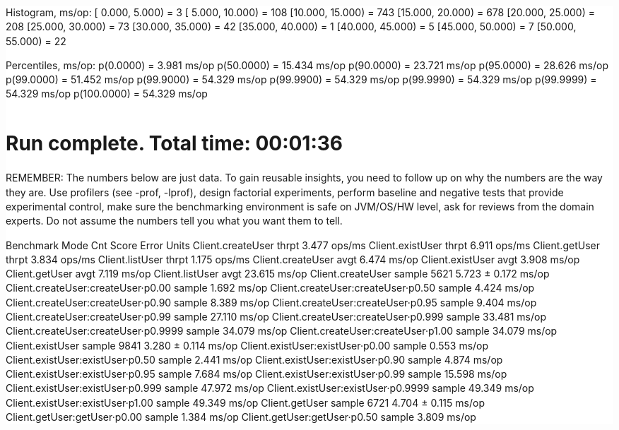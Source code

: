   Histogram, ms/op:
    [ 0.000,  5.000) = 3 
    [ 5.000, 10.000) = 108 
    [10.000, 15.000) = 743 
    [15.000, 20.000) = 678 
    [20.000, 25.000) = 208 
    [25.000, 30.000) = 73 
    [30.000, 35.000) = 42 
    [35.000, 40.000) = 1 
    [40.000, 45.000) = 5 
    [45.000, 50.000) = 7 
    [50.000, 55.000) = 22 

  Percentiles, ms/op:
      p(0.0000) =      3.981 ms/op
     p(50.0000) =     15.434 ms/op
     p(90.0000) =     23.721 ms/op
     p(95.0000) =     28.626 ms/op
     p(99.0000) =     51.452 ms/op
     p(99.9000) =     54.329 ms/op
     p(99.9900) =     54.329 ms/op
     p(99.9990) =     54.329 ms/op
     p(99.9999) =     54.329 ms/op
    p(100.0000) =     54.329 ms/op


# Run complete. Total time: 00:01:36

REMEMBER: The numbers below are just data. To gain reusable insights, you need to follow up on
why the numbers are the way they are. Use profilers (see -prof, -lprof), design factorial
experiments, perform baseline and negative tests that provide experimental control, make sure
the benchmarking environment is safe on JVM/OS/HW level, ask for reviews from the domain experts.
Do not assume the numbers tell you what you want them to tell.

Benchmark                               Mode   Cnt   Score   Error   Units
Client.createUser                      thrpt         3.477          ops/ms
Client.existUser                       thrpt         6.911          ops/ms
Client.getUser                         thrpt         3.834          ops/ms
Client.listUser                        thrpt         1.175          ops/ms
Client.createUser                       avgt         6.474           ms/op
Client.existUser                        avgt         3.908           ms/op
Client.getUser                          avgt         7.119           ms/op
Client.listUser                         avgt        23.615           ms/op
Client.createUser                     sample  5621   5.723 ± 0.172   ms/op
Client.createUser:createUser·p0.00    sample         1.692           ms/op
Client.createUser:createUser·p0.50    sample         4.424           ms/op
Client.createUser:createUser·p0.90    sample         8.389           ms/op
Client.createUser:createUser·p0.95    sample         9.404           ms/op
Client.createUser:createUser·p0.99    sample        27.110           ms/op
Client.createUser:createUser·p0.999   sample        33.481           ms/op
Client.createUser:createUser·p0.9999  sample        34.079           ms/op
Client.createUser:createUser·p1.00    sample        34.079           ms/op
Client.existUser                      sample  9841   3.280 ± 0.114   ms/op
Client.existUser:existUser·p0.00      sample         0.553           ms/op
Client.existUser:existUser·p0.50      sample         2.441           ms/op
Client.existUser:existUser·p0.90      sample         4.874           ms/op
Client.existUser:existUser·p0.95      sample         7.684           ms/op
Client.existUser:existUser·p0.99      sample        15.598           ms/op
Client.existUser:existUser·p0.999     sample        47.972           ms/op
Client.existUser:existUser·p0.9999    sample        49.349           ms/op
Client.existUser:existUser·p1.00      sample        49.349           ms/op
Client.getUser                        sample  6721   4.704 ± 0.115   ms/op
Client.getUser:getUser·p0.00          sample         1.384           ms/op
Client.getUser:getUser·p0.50          sample         3.809           ms/op